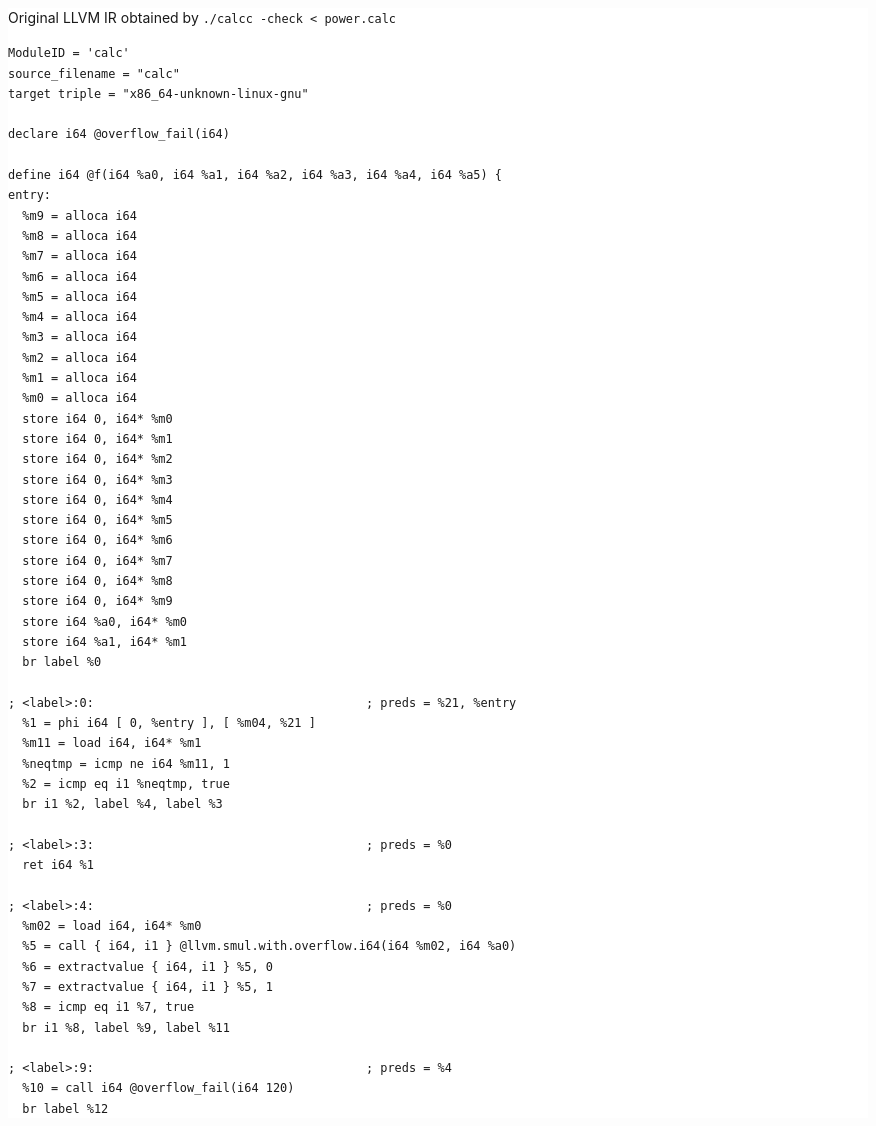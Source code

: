 Original LLVM IR obtained by `./calcc -check < power.calc`
   
   
    ModuleID = 'calc'
    source_filename = "calc"
    target triple = "x86_64-unknown-linux-gnu"

    declare i64 @overflow_fail(i64)

    define i64 @f(i64 %a0, i64 %a1, i64 %a2, i64 %a3, i64 %a4, i64 %a5) {
    entry:
      %m9 = alloca i64
      %m8 = alloca i64
      %m7 = alloca i64
      %m6 = alloca i64
      %m5 = alloca i64
      %m4 = alloca i64
      %m3 = alloca i64
      %m2 = alloca i64
      %m1 = alloca i64
      %m0 = alloca i64
      store i64 0, i64* %m0
      store i64 0, i64* %m1
      store i64 0, i64* %m2
      store i64 0, i64* %m3
      store i64 0, i64* %m4
      store i64 0, i64* %m5
      store i64 0, i64* %m6
      store i64 0, i64* %m7
      store i64 0, i64* %m8
      store i64 0, i64* %m9
      store i64 %a0, i64* %m0
      store i64 %a1, i64* %m1
      br label %0

    ; <label>:0:                                      ; preds = %21, %entry
      %1 = phi i64 [ 0, %entry ], [ %m04, %21 ]
      %m11 = load i64, i64* %m1
      %neqtmp = icmp ne i64 %m11, 1
      %2 = icmp eq i1 %neqtmp, true
      br i1 %2, label %4, label %3

    ; <label>:3:                                      ; preds = %0
      ret i64 %1

    ; <label>:4:                                      ; preds = %0
      %m02 = load i64, i64* %m0
      %5 = call { i64, i1 } @llvm.smul.with.overflow.i64(i64 %m02, i64 %a0)
      %6 = extractvalue { i64, i1 } %5, 0
      %7 = extractvalue { i64, i1 } %5, 1
      %8 = icmp eq i1 %7, true
      br i1 %8, label %9, label %11

    ; <label>:9:                                      ; preds = %4
      %10 = call i64 @overflow_fail(i64 120)
      br label %12
